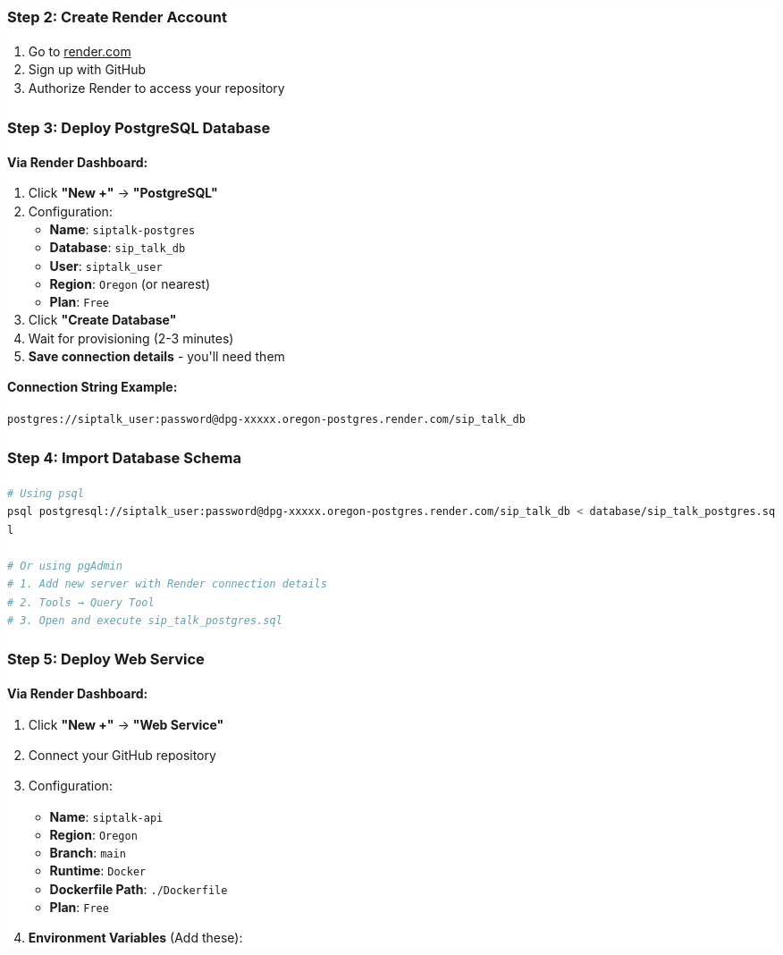 ### Step 2: Create Render Account

1. Go to [render.com](https://render.com)
2. Sign up with GitHub
3. Authorize Render to access your repository

### Step 3: Deploy PostgreSQL Database

**Via Render Dashboard:**

1. Click **"New +"** → **"PostgreSQL"**
2. Configuration:
   - **Name**: `siptalk-postgres`
   - **Database**: `sip_talk_db`
   - **User**: `siptalk_user`
   - **Region**: `Oregon` (or nearest)
   - **Plan**: `Free`
3. Click **"Create Database"**
4. Wait for provisioning (2-3 minutes)
5. **Save connection details** - you'll need them

**Connection String Example:**
```
postgres://siptalk_user:password@dpg-xxxxx.oregon-postgres.render.com/sip_talk_db
```

### Step 4: Import Database Schema

```bash
# Using psql
psql postgresql://siptalk_user:password@dpg-xxxxx.oregon-postgres.render.com/sip_talk_db < database/sip_talk_postgres.sql

# Or using pgAdmin
# 1. Add new server with Render connection details
# 2. Tools → Query Tool
# 3. Open and execute sip_talk_postgres.sql
```

### Step 5: Deploy Web Service

**Via Render Dashboard:**

1. Click **"New +"** → **"Web Service"**
2. Connect your GitHub repository
3. Configuration:
   - **Name**: `siptalk-api`
   - **Region**: `Oregon`
   - **Branch**: `main`
   - **Runtime**: `Docker`
   - **Dockerfile Path**: `./Dockerfile`
   - **Plan**: `Free`

4. **Environment Variables** (Add these):
